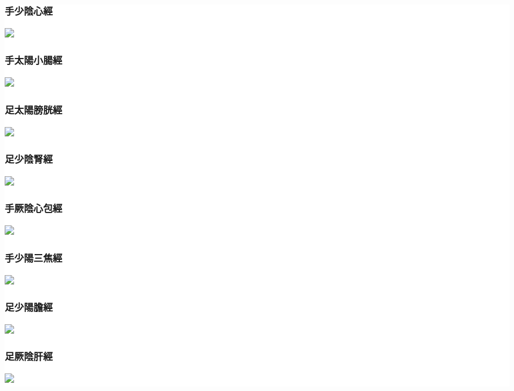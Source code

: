 ### 手少陰心經
![](https://raw.githubusercontent.com/jwlearn1994/image-uploader/main/2023/chinese-medicine/05-jin-shin.jpeg)

### 手太陽小腸經
![](https://raw.githubusercontent.com/jwlearn1994/image-uploader/main/2023/chinese-medicine/06-jin-shiouchang.jpeg)

### 足太陽膀胱經
![](https://raw.githubusercontent.com/jwlearn1994/image-uploader/main/2023/chinese-medicine/07-jin-panguan.jpeg)

### 足少陰腎經
![](https://raw.githubusercontent.com/jwlearn1994/image-uploader/main/2023/chinese-medicine/08-jin-shun.jpeg)

### 手厥陰心包經
![](https://raw.githubusercontent.com/jwlearn1994/image-uploader/main/2023/chinese-medicine/09-jin-shinbow.jpeg)

### 手少陽三焦經
![](https://raw.githubusercontent.com/jwlearn1994/image-uploader/main/2023/chinese-medicine/10-jin-sanjiou.jpeg)

### 足少陽膽經
![](https://raw.githubusercontent.com/jwlearn1994/image-uploader/main/2023/chinese-medicine/11-jin-dan.jpeg)

### 足厥陰肝經
![](https://raw.githubusercontent.com/jwlearn1994/image-uploader/main/2023/chinese-medicine/12-jin-gan.jpeg)